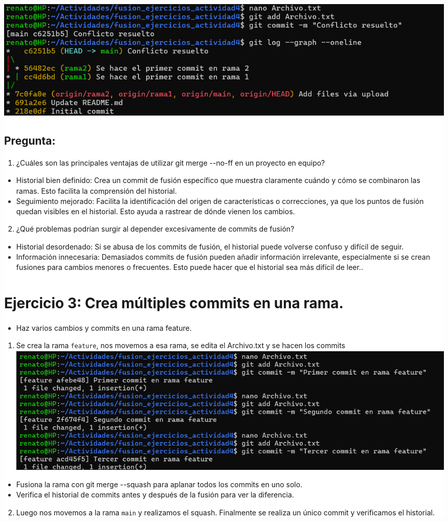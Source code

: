 ![Descripción de la imagen](Imagenes/Foto9.png)

## Pregunta: 
1. ¿Cuáles son las principales ventajas de utilizar git merge --no-ff en un proyecto en equipo? 
- Historial bien definido: Crea un commit de fusión específico que muestra claramente cuándo y cómo se combinaron las ramas. Esto facilita la comprensión del historial.
- Seguimiento mejorado: Facilita la identificación del origen de características o correcciones, ya que los puntos de fusión quedan visibles en el historial. Esto ayuda a rastrear de dónde vienen los cambios.

2. ¿Qué problemas podrían surgir al depender excesivamente de commits de fusión?
- Historial desordenado: Si se abusa de los commits de fusión, el historial puede volverse confuso y difícil de seguir.
- Información innecesaria: Demasiados commits de fusión pueden añadir información irrelevante, especialmente si se crean fusiones para cambios menores o frecuentes. Esto puede hacer que el historial sea más difícil de leer..

# Ejercicio 3: Crea múltiples commits en una rama.
- Haz varios cambios y commits en una rama feature.
1. Se crea la rama `feature`, nos movemos a esa rama, se edita el Archivo.txt y se hacen los commits
![Descripción de la imagen](Imagenes/Foto10.png)
- Fusiona la rama con git merge --squash para aplanar todos los commits en uno solo.
- Verifica el historial de commits antes y después de la fusión para ver la diferencia.
2. Luego nos movemos a la rama `main` y realizamos el squash. Finalmente se realiza un único commit y verificamos el historial.
